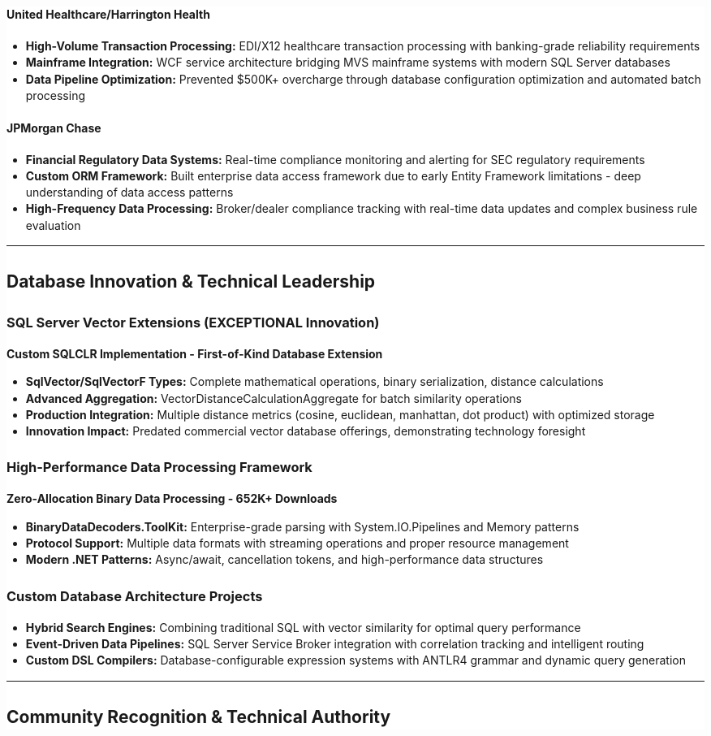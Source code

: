 #### United Healthcare/Harrington Health
- **High-Volume Transaction Processing:** EDI/X12 healthcare transaction processing with banking-grade reliability requirements
- **Mainframe Integration:** WCF service architecture bridging MVS mainframe systems with modern SQL Server databases
- **Data Pipeline Optimization:** Prevented $500K+ overcharge through database configuration optimization and automated batch processing

#### JPMorgan Chase
- **Financial Regulatory Data Systems:** Real-time compliance monitoring and alerting for SEC regulatory requirements
- **Custom ORM Framework:** Built enterprise data access framework due to early Entity Framework limitations - deep understanding of data access patterns
- **High-Frequency Data Processing:** Broker/dealer compliance tracking with real-time data updates and complex business rule evaluation

---

## Database Innovation & Technical Leadership

### SQL Server Vector Extensions (EXCEPTIONAL Innovation)
**Custom SQLCLR Implementation - First-of-Kind Database Extension**
- **SqlVector/SqlVectorF Types:** Complete mathematical operations, binary serialization, distance calculations
- **Advanced Aggregation:** VectorDistanceCalculationAggregate for batch similarity operations
- **Production Integration:** Multiple distance metrics (cosine, euclidean, manhattan, dot product) with optimized storage
- **Innovation Impact:** Predated commercial vector database offerings, demonstrating technology foresight

### High-Performance Data Processing Framework
**Zero-Allocation Binary Data Processing - 652K+ Downloads**
- **BinaryDataDecoders.ToolKit:** Enterprise-grade parsing with System.IO.Pipelines and Memory<T> patterns
- **Protocol Support:** Multiple data formats with streaming operations and proper resource management
- **Modern .NET Patterns:** Async/await, cancellation tokens, and high-performance data structures

### Custom Database Architecture Projects
- **Hybrid Search Engines:** Combining traditional SQL with vector similarity for optimal query performance
- **Event-Driven Data Pipelines:** SQL Server Service Broker integration with correlation tracking and intelligent routing
- **Custom DSL Compilers:** Database-configurable expression systems with ANTLR4 grammar and dynamic query generation

---

## Community Recognition & Technical Authority
